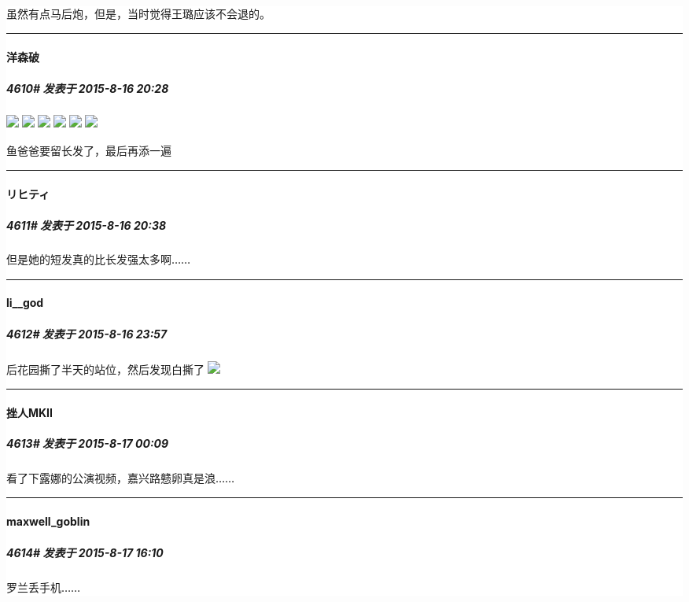 虽然有点马后炮，但是，当时觉得王璐应该不会退的。


*****

####  洋森破  
##### 4610#       发表于 2015-8-16 20:28


<img src="http://ww4.sinaimg.cn/bmiddle/005HYvTtjw1ev4eh6g2kkj30db0hsta7.jpg" referrerpolicy="no-referrer">
<img src="http://ww1.sinaimg.cn/bmiddle/005HYvTtjw1ev4ehgwuvej30hs0dct9x.jpg" referrerpolicy="no-referrer">
<img src="http://ww3.sinaimg.cn/bmiddle/005HYvTtjw1ev4eic61s3j30hs0dcwh2.jpg" referrerpolicy="no-referrer">
<img src="http://ww1.sinaimg.cn/bmiddle/005HYvTtjw1ev4eigms2pj30db0hsgna.jpg" referrerpolicy="no-referrer">
<img src="http://ww2.sinaimg.cn/bmiddle/005HYvTtjw1ev4eiluaj8j30hs0dcjsm.jpg" referrerpolicy="no-referrer">
<img src="http://ww2.sinaimg.cn/bmiddle/005HYvTtjw1ev4eipphv9j30dc0hsdgq.jpg" referrerpolicy="no-referrer">

鱼爸爸要留长发了，最后再添一遍


*****

####  リヒティ  
##### 4611#       发表于 2015-8-16 20:38


但是她的短发真的比长发强太多啊……


*****

####  li__god  
##### 4612#       发表于 2015-8-16 23:57


后花园撕了半天的站位，然后发现白撕了 <img src="https://static.saraba1st.com/image/smiley/face/119.gif" referrerpolicy="no-referrer">


*****

####  挫人MKII  
##### 4613#       发表于 2015-8-17 00:09


看了下露娜的公演视频，嘉兴路戆卵真是浪……


*****

####  maxwell_goblin  
##### 4614#       发表于 2015-8-17 16:10


罗兰丢手机……

